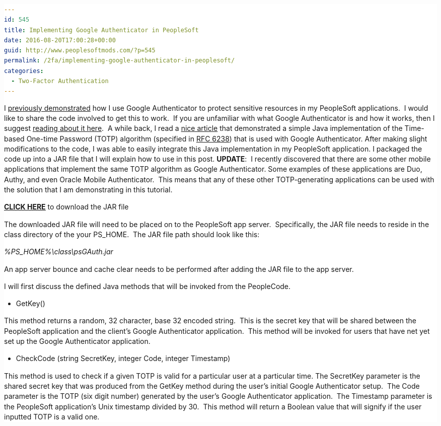 ```yaml
---
id: 545
title: Implementing Google Authenticator in PeopleSoft
date: 2016-08-20T17:00:28+00:00
guid: http://www.peoplesoftmods.com/?p=545
permalink: /2fa/implementing-google-authenticator-in-peoplesoft/
categories:
  - Two-Factor Authentication
---
```

I [previously demonstrated](http://www.peoplesoftmods.com/2fa/google-authenticator-in-peoplesoft/) how I use Google Authenticator to protect sensitive resources in my PeopleSoft applications.  I would like to share the code involved to get this to work.  If you are unfamiliar with what Google Authenticator is and how it works, then I suggest <a href="https://en.wikipedia.org/wiki/Google_Authenticator" target="_blank">reading about it here</a>.  A while back, I read a <a href="http://thegreyblog.blogspot.com/2011/12/google-authenticator-using-it-in-your.html" target="_blank">nice article</a> that demonstrated a simple Java implementation of the Time-based One-time Password (TOTP) algorithm (specified in <a href="http://tools.ietf.org/html/rfc6238" target="_blank">RFC 6238</a>) that is used with Google Authenticator. After making slight modifications to the code, I was able to easily integrate this Java implementation in my PeopleSoft application. I packaged the code up into a JAR file that I will explain how to use in this post. **UPDATE**:  I recently discovered that there are some other mobile applications that implement the same TOTP algorithm as Google Authenticator. Some examples of these applications are Duo, Authy, and even Oracle Mobile Authenticator.  This means that any of these other TOTP-generating applications can be used with the solution that I am demonstrating in this tutorial.



<span style="text-decoration: underline;"><strong><a href="http://www.peoplesoftmods.com/Development/psGAuth.jar">CLICK HERE</a></strong></span> to download the JAR file

The downloaded JAR file will need to be placed on to the PeopleSoft app server.  Specifically, the JAR file needs to reside in the class directory of the your PS_HOME.  The JAR file path should look like this:

_%PS_HOME%\class\psGAuth.jar_

An app server bounce and cache clear needs to be performed after adding the JAR file to the app server.

I will first discuss the defined Java methods that will be invoked from the PeopleCode.

  * GetKey()

This method returns a random, 32 character, base 32 encoded string.  This is the secret key that will be shared between the PeopleSoft application and the client&#8217;s Google Authenticator application.  This method will be invoked for users that have net yet set up the Google Authenticator application.

  * CheckCode (string SecretKey, integer Code, integer Timestamp)

This method is used to check if a given TOTP is valid for a particular user at a particular time. The SecretKey parameter is the shared secret key that was produced from the GetKey method during the user’s initial Google Authenticator setup.  The Code parameter is the TOTP (six digit number) generated by the user’s Google Authenticator application.  The Timestamp parameter is the PeopleSoft application’s Unix timestamp divided by 30.  This method will return a Boolean value that will signify if the user inputted TOTP is a valid one.
